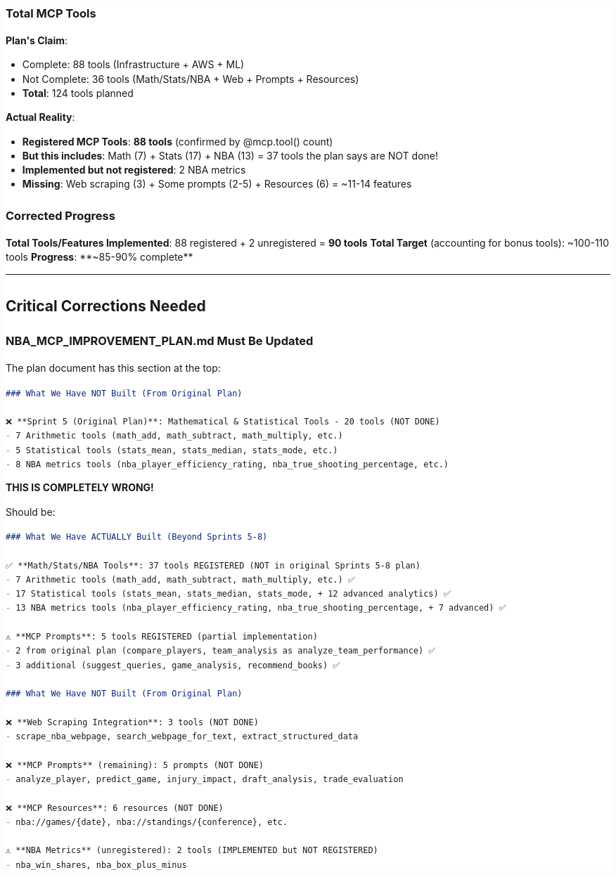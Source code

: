### Total MCP Tools

**Plan's Claim**:
- Complete: 88 tools (Infrastructure + AWS + ML)
- Not Complete: 36 tools (Math/Stats/NBA + Web + Prompts + Resources)
- **Total**: 124 tools planned

**Actual Reality**:
- **Registered MCP Tools**: **88 tools** (confirmed by @mcp.tool() count)
- **But this includes**: Math (7) + Stats (17) + NBA (13) = 37 tools the plan says are NOT done!
- **Implemented but not registered**: 2 NBA metrics
- **Missing**: Web scraping (3) + Some prompts (2-5) + Resources (6) = ~11-14 features

### Corrected Progress

**Total Tools/Features Implemented**: 88 registered + 2 unregistered = **90 tools**
**Total Target** (accounting for bonus tools): ~100-110 tools
**Progress**: **~85-90% complete**

---

## Critical Corrections Needed

### NBA_MCP_IMPROVEMENT_PLAN.md Must Be Updated

The plan document has this section at the top:

```markdown
### What We Have NOT Built (From Original Plan)

❌ **Sprint 5 (Original Plan)**: Mathematical & Statistical Tools - 20 tools (NOT DONE)
- 7 Arithmetic tools (math_add, math_subtract, math_multiply, etc.)
- 5 Statistical tools (stats_mean, stats_median, stats_mode, etc.)
- 8 NBA metrics tools (nba_player_efficiency_rating, nba_true_shooting_percentage, etc.)
```

**THIS IS COMPLETELY WRONG!**

Should be:

```markdown
### What We Have ACTUALLY Built (Beyond Sprints 5-8)

✅ **Math/Stats/NBA Tools**: 37 tools REGISTERED (NOT in original Sprints 5-8 plan)
- 7 Arithmetic tools (math_add, math_subtract, math_multiply, etc.) ✅
- 17 Statistical tools (stats_mean, stats_median, stats_mode, + 12 advanced analytics) ✅
- 13 NBA metrics tools (nba_player_efficiency_rating, nba_true_shooting_percentage, + 7 advanced) ✅

⚠️ **MCP Prompts**: 5 tools REGISTERED (partial implementation)
- 2 from original plan (compare_players, team_analysis as analyze_team_performance) ✅
- 3 additional (suggest_queries, game_analysis, recommend_books) ✅

### What We Have NOT Built (From Original Plan)

❌ **Web Scraping Integration**: 3 tools (NOT DONE)
- scrape_nba_webpage, search_webpage_for_text, extract_structured_data

❌ **MCP Prompts** (remaining): 5 prompts (NOT DONE)
- analyze_player, predict_game, injury_impact, draft_analysis, trade_evaluation

❌ **MCP Resources**: 6 resources (NOT DONE)
- nba://games/{date}, nba://standings/{conference}, etc.

⚠️ **NBA Metrics** (unregistered): 2 tools (IMPLEMENTED but NOT REGISTERED)
- nba_win_shares, nba_box_plus_minus
```
